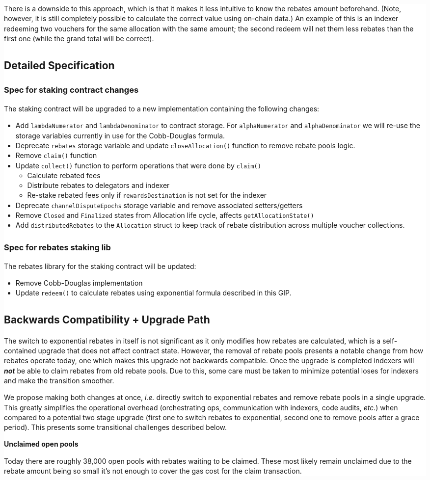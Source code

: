 There is a downside to this approach, which is that it makes it less intuitive to know the rebates amount beforehand. (Note, however, it is still completely possible to calculate the correct value using on-chain data.) An example of this is an indexer redeeming two vouchers for the same allocation with the same amount; the second redeem will net them less rebates than the first one (while the grand total will be correct).

## Detailed Specification

### Spec for staking contract changes

The staking contract will be upgraded to a new implementation containing the following changes:

- Add `lambdaNumerator` and `lambdaDenominator` to contract storage. For `alphaNumerator` and `alphaDenominator` we will re-use the storage variables currently in use for the Cobb-Douglas formula.
- Deprecate `rebates` storage variable and update `closeAllocation()` function to remove rebate pools logic.
- Remove `claim()` function
- Update `collect()` function to perform operations that were done by `claim()`
    - Calculate rebated fees
    - Distribute rebates to delegators and indexer
    - Re-stake rebated fees only if `rewardsDestination` is not set for the indexer
- Deprecate `channelDisputeEpochs` storage variable and remove associated setters/getters
- Remove `Closed` and `Finalized` states from Allocation life cycle, affects `getAllocationState()`
- Add `distributedRebates` to the `Allocation` struct to keep track of rebate distribution across multiple voucher collections.

### Spec for rebates staking lib

The rebates library for the staking contract will be updated:

- Remove Cobb-Douglas implementation
- Update `redeem()` to calculate rebates using exponential formula described in this GIP.

## Backwards Compatibility + Upgrade Path

The switch to exponential rebates in itself is not significant as it only modifies how rebates are calculated, which is a self-contained upgrade that does not affect contract state. However, the removal of rebate pools presents a notable change from how rebates operate today, one which makes this upgrade not backwards compatible. Once the upgrade is completed indexers will ***not*** be able to claim rebates from old rebate pools. Due to this, some care must be taken to minimize potential loses for indexers and make the transition smoother. 

We propose making both changes at once, *i.e.* directly switch to exponential rebates and remove rebate pools in a single upgrade. This greatly simplifies the operational overhead (orchestrating ops, communication with indexers, code audits, *etc.*) when compared to a potential two stage upgrade (first one to switch rebates to exponential, second one to remove pools after a grace period). This presents some transitional challenges described below.

**Unclaimed open pools**

Today there are roughly 38,000 open pools with rebates waiting to be claimed. These most likely remain unclaimed due to the rebate amount being so small it’s not enough to cover the gas cost for the claim transaction. 
